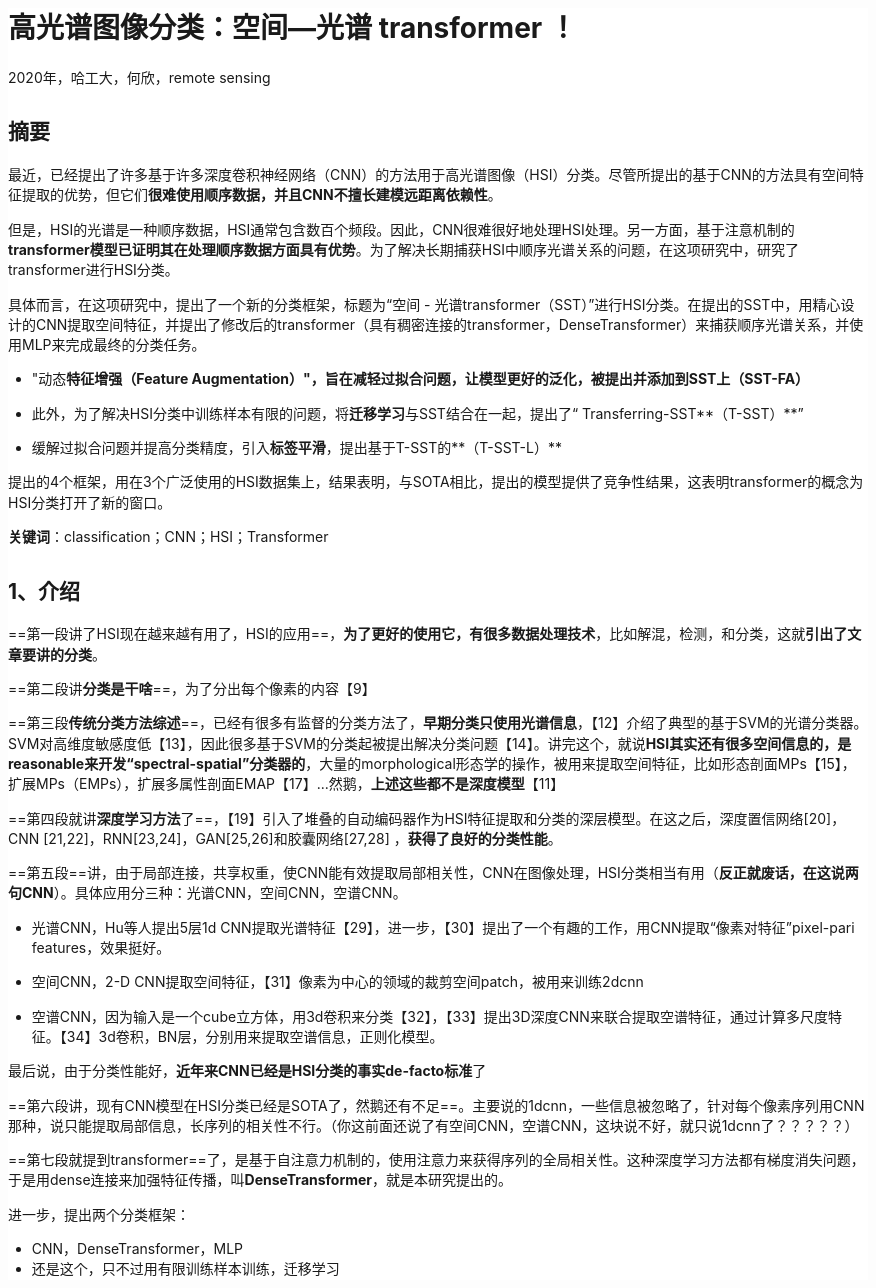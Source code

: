 # 高光谱图像分类：空间—光谱 transformer ！

2020年，哈工大，何欣，remote sensing

## 摘要

最近，已经提出了许多基于许多深度卷积神经网络（CNN）的方法用于高光谱图像（HSI）分类。尽管所提出的基于CNN的方法具有空间特征提取的优势，但它们**很难使用顺序数据，并且CNN不擅长建模远距离依赖性**。

但是，HSI的光谱是一种顺序数据，HSI通常包含数百个频段。因此，CNN很难很好地处理HSI处理。另一方面，基于注意机制的**transformer模型已证明其在处理顺序数据方面具有优势**。为了解决长期捕获HSI中顺序光谱关系的问题，在这项研究中，研究了transformer进行HSI分类。

具体而言，在这项研究中，提出了一个新的分类框架，标题为“空间 - 光谱transformer（SST）”进行HSI分类。在提出的SST中，用精心设计的CNN提取空间特征，并提出了修改后的transformer（具有稠密连接的transformer，DenseTransformer）来捕获顺序光谱关系，并使用MLP来完成最终的分类任务。

* "动态**特征增强（**Feature Augmentation）"，旨在减轻过拟合问题，让模型更好的泛化，被提出并添加到SST上**（SST-FA）**

* 此外，为了解决HSI分类中训练样本有限的问题，将**迁移学习**与SST结合在一起，提出了“ Transferring-SST**（T-SST）**”
* 缓解过拟合问题并提高分类精度，引入**标签平滑**，提出基于T-SST的**（T-SST-L）**

提出的4个框架，用在3个广泛使用的HSI数据集上，结果表明，与SOTA相比，提出的模型提供了竞争性结果，这表明transformer的概念为HSI分类打开了新的窗口。

**关键词**：classification；CNN；HSI；Transformer

## 1、介绍

==第一段讲了HSI现在越来越有用了，HSI的应用==，**为了更好的使用它，有很多数据处理技术**，比如解混，检测，和分类，这就**引出了文章要讲的分类**。

==第二段讲**分类是干啥**==，为了分出每个像素的内容【9】

==第三段**传统分类方法综述**==，已经有很多有监督的分类方法了，**早期分类只使用光谱信息**，【12】介绍了典型的基于SVM的光谱分类器。SVM对高维度敏感度低【13】，因此很多基于SVM的分类起被提出解决分类问题【14】。讲完这个，就说**HSI其实还有很多空间信息的，是reasonable来开发“spectral-spatial”分类器的**，大量的morphological形态学的操作，被用来提取空间特征，比如形态剖面MPs【15】，扩展MPs（EMPs），扩展多属性剖面EMAP【17】...然鹅，**上述这些都不是深度模型**【11】

==第四段就讲**深度学习方法**了==，【19】引入了堆叠的自动编码器作为HSI特征提取和分类的深层模型。在这之后，深度置信网络[20]，CNN [21,22]，RNN[23,24]，GAN[25,26]和胶囊网络[27,28] ，**获得了良好的分类性能**。

==第五段==讲，由于局部连接，共享权重，使CNN能有效提取局部相关性，CNN在图像处理，HSI分类相当有用（**反正就废话，在这说两句CNN**）。具体应用分三种：光谱CNN，空间CNN，空谱CNN。         

* 光谱CNN，Hu等人提出5层1d CNN提取光谱特征【29】，进一步，【30】提出了一个有趣的工作，用CNN提取“像素对特征”pixel-pari features，效果挺好。

* 空间CNN，2-D CNN提取空间特征，【31】像素为中心的领域的裁剪空间patch，被用来训练2dcnn
* 空谱CNN，因为输入是一个cube立方体，用3d卷积来分类【32】，【33】提出3D深度CNN来联合提取空谱特征，通过计算多尺度特征。【34】3d卷积，BN层，分别用来提取空谱信息，正则化模型。

最后说，由于分类性能好，**近年来CNN已经是HSI分类的事实de-facto标准**了

==第六段讲，现有CNN模型在HSI分类已经是SOTA了，然鹅还有不足==。主要说的1dcnn，一些信息被忽略了，针对每个像素序列用CNN那种，说只能提取局部信息，长序列的相关性不行。（你这前面还说了有空间CNN，空谱CNN，这块说不好，就只说1dcnn了？？？？？）

==第七段就提到transformer==了，是基于自注意力机制的，使用注意力来获得序列的全局相关性。这种深度学习方法都有梯度消失问题，于是用dense连接来加强特征传播，叫**DenseTransformer**，就是本研究提出的。

进一步，提出两个分类框架：

* CNN，DenseTransformer，MLP
* 还是这个，只不过用有限训练样本训练，迁移学习
